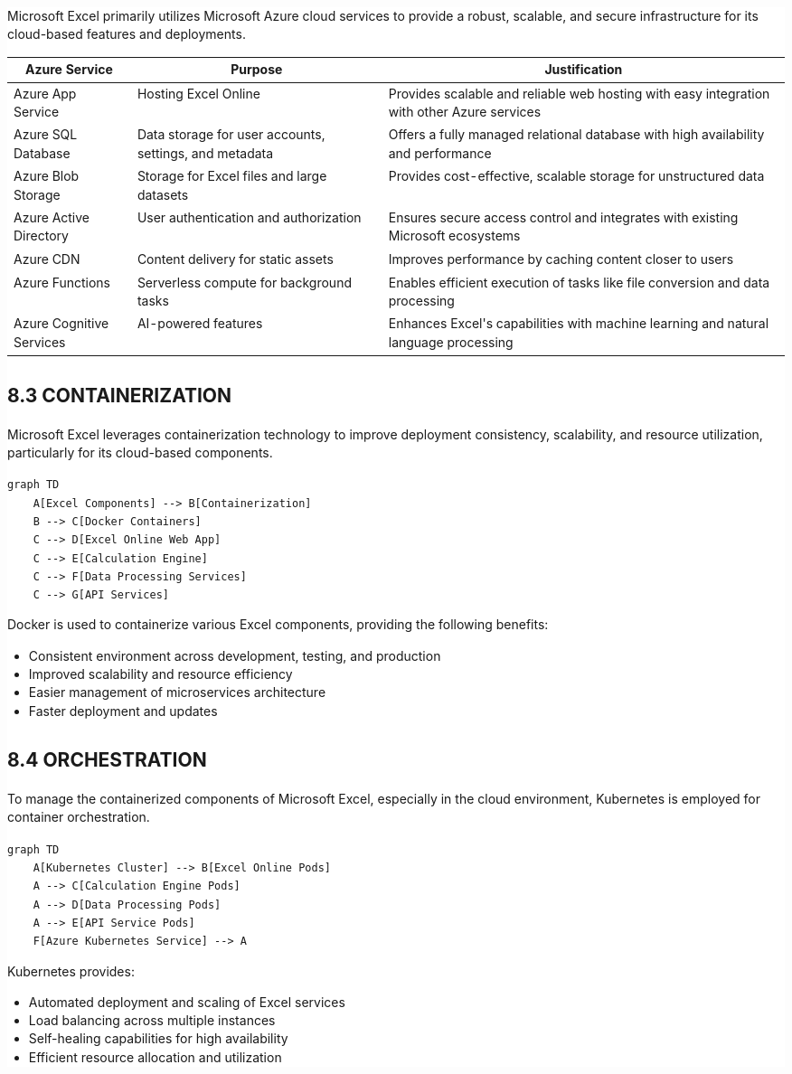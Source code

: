 Microsoft Excel primarily utilizes Microsoft Azure cloud services to provide a robust, scalable, and secure infrastructure for its cloud-based features and deployments.

| Azure Service | Purpose | Justification |
|---------------|---------|---------------|
| Azure App Service | Hosting Excel Online | Provides scalable and reliable web hosting with easy integration with other Azure services |
| Azure SQL Database | Data storage for user accounts, settings, and metadata | Offers a fully managed relational database with high availability and performance |
| Azure Blob Storage | Storage for Excel files and large datasets | Provides cost-effective, scalable storage for unstructured data |
| Azure Active Directory | User authentication and authorization | Ensures secure access control and integrates with existing Microsoft ecosystems |
| Azure CDN | Content delivery for static assets | Improves performance by caching content closer to users |
| Azure Functions | Serverless compute for background tasks | Enables efficient execution of tasks like file conversion and data processing |
| Azure Cognitive Services | AI-powered features | Enhances Excel's capabilities with machine learning and natural language processing |

## 8.3 CONTAINERIZATION

Microsoft Excel leverages containerization technology to improve deployment consistency, scalability, and resource utilization, particularly for its cloud-based components.

```mermaid
graph TD
    A[Excel Components] --> B[Containerization]
    B --> C[Docker Containers]
    C --> D[Excel Online Web App]
    C --> E[Calculation Engine]
    C --> F[Data Processing Services]
    C --> G[API Services]
```

Docker is used to containerize various Excel components, providing the following benefits:
- Consistent environment across development, testing, and production
- Improved scalability and resource efficiency
- Easier management of microservices architecture
- Faster deployment and updates

## 8.4 ORCHESTRATION

To manage the containerized components of Microsoft Excel, especially in the cloud environment, Kubernetes is employed for container orchestration.

```mermaid
graph TD
    A[Kubernetes Cluster] --> B[Excel Online Pods]
    A --> C[Calculation Engine Pods]
    A --> D[Data Processing Pods]
    A --> E[API Service Pods]
    F[Azure Kubernetes Service] --> A
```

Kubernetes provides:
- Automated deployment and scaling of Excel services
- Load balancing across multiple instances
- Self-healing capabilities for high availability
- Efficient resource allocation and utilization
